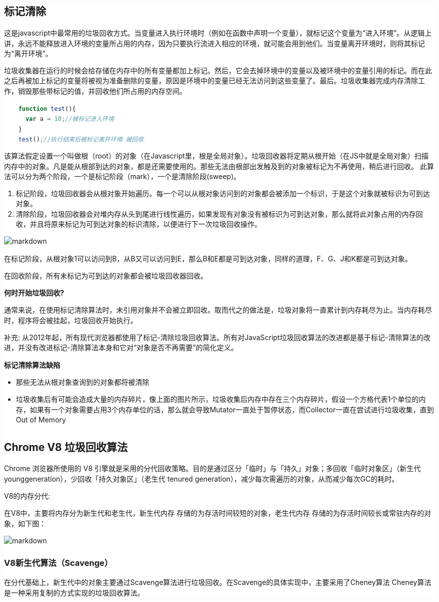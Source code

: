 ## 标记清除

这是javascript中最常用的垃圾回收方式。当变量进入执行环境时（例如在函数中声明一个变量），就标记这个变量为“进入环境”。从逻辑上讲，永远不能释放进入环境的变量所占用的内存，因为只要执行流进入相应的环境，就可能会用到他们。当变量离开环境时，则将其标记为“离开环境”。

垃圾收集器在运行的时候会给存储在内存中的所有变量都加上标记。然后，它会去掉环境中的变量以及被环境中的变量引用的标记。而在此之后再被加上标记的变量将被视为准备删除的变量，原因是环境中的变量已经无法访问到这些变量了。最后。垃圾收集器完成内存清除工作，销毁那些带标记的值，并回收他们所占用的内存空间。

```javascript
    function test(){
      var a = 10;//被标记进入环境  
    }
    test();//执行结束后被标记离开环境 被回收
```

该算法假定设置一个叫做根（root）的对象（在Javascript里，根是全局对象）。垃圾回收器将定期从根开始（在JS中就是全局对象）扫描内存中的对象。凡是能从根部到达的对象，都是还需要使用的。那些无法由根部出发触及到的对象被标记为不再使用，稍后进行回收。
此算法可以分为两个阶段，一个是标记阶段（mark），一个是清除阶段(sweep)。

1. 标记阶段，垃圾回收器会从根对象开始遍历。每一个可以从根对象访问到的对象都会被添加一个标识，于是这个对象就被标识为可到达对象。
2. 清除阶段，垃圾回收器会对堆内存从头到尾进行线性遍历，如果发现有对象没有被标识为可到达对象，那么就将此对象占用的内存回收，并且将原来标记为可到达对象的标识清除，以便进行下一次垃圾回收操作。

![markdown](https://leslie-blog.oss-cn-hongkong.aliyuncs.com/leslie_choi_blog/swip.png)

在标记阶段，从根对象1可以访问到B，从B又可以访问到E，那么B和E都是可到达对象，同样的道理，F、G、J和K都是可到达对象。

在回收阶段，所有未标记为可到达的对象都会被垃圾回收器回收。

**何时开始垃圾回收?**
 
通常来说，在使用标记清除算法时，未引用对象并不会被立即回收。取而代之的做法是，垃圾对象将一直累计到内存耗尽为止。当内存耗尽时，程序将会被挂起，垃圾回收开始执行。

补充: 从2012年起，所有现代浏览器都使用了标记-清除垃圾回收算法。所有对JavaScript垃圾回收算法的改进都是基于标记-清除算法的改进，并没有改进标记-清除算法本身和它对“对象是否不再需要”的简化定义。

**标记清除算法缺陷**

* 那些无法从根对象查询到的对象都将被清除

* 垃圾收集后有可能会造成大量的内存碎片，像上面的图片所示，垃圾收集后内存中存在三个内存碎片，假设一个方格代表1个单位的内存，如果有一个对象需要占用3个内存单位的话，那么就会导致Mutator一直处于暂停状态，而Collector一直在尝试进行垃圾收集，直到Out of Memory

## Chrome V8 垃圾回收算法

Chrome 浏览器所使用的 V8 引擎就是采用的分代回收策略。目的是通过区分「临时」与「持久」对象；多回收「临时对象区」（新生代younggeneration），少回收「持久对象区」（老生代 tenured generation），减少每次需遍历的对象，从而减少每次GC的耗时。

V8的内存分代:

在V8中，主要将内存分为新生代和老生代，新生代内存 存储的为存活时间较短的对象，老生代内存 存储的为存活时间较长或常驻内存的对象，如下图：

![markdown](https://leslie-blog.oss-cn-hongkong.aliyuncs.com/leslie_choi_blog/laji.png)

### V8新生代算法（Scavenge）

在分代基础上，新生代中的对象主要通过Scavenge算法进行垃圾回收。在Scavenge的具体实现中，主要采用了Cheney算法
Cheney算法是一种采用复制的方式实现的垃圾回收算法。
